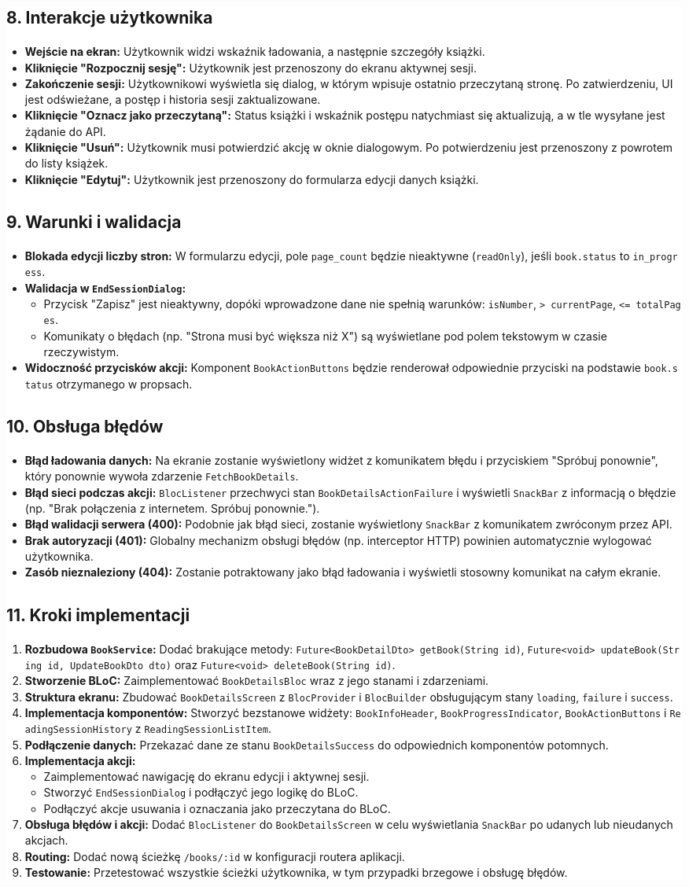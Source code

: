## 8. Interakcje użytkownika
- **Wejście na ekran:** Użytkownik widzi wskaźnik ładowania, a następnie szczegóły książki.
- **Kliknięcie "Rozpocznij sesję":** Użytkownik jest przenoszony do ekranu aktywnej sesji.
- **Zakończenie sesji:** Użytkownikowi wyświetla się dialog, w którym wpisuje ostatnio przeczytaną stronę. Po zatwierdzeniu, UI jest odświeżane, a postęp i historia sesji zaktualizowane.
- **Kliknięcie "Oznacz jako przeczytaną":** Status książki i wskaźnik postępu natychmiast się aktualizują, a w tle wysyłane jest żądanie do API.
- **Kliknięcie "Usuń":** Użytkownik musi potwierdzić akcję w oknie dialogowym. Po potwierdzeniu jest przenoszony z powrotem do listy książek.
- **Kliknięcie "Edytuj":** Użytkownik jest przenoszony do formularza edycji danych książki.

## 9. Warunki i walidacja
- **Blokada edycji liczby stron:** W formularzu edycji, pole `page_count` będzie nieaktywne (`readOnly`), jeśli `book.status` to `in_progress`.
- **Walidacja w `EndSessionDialog`:**
  - Przycisk "Zapisz" jest nieaktywny, dopóki wprowadzone dane nie spełnią warunków: `isNumber`, `> currentPage`, `<= totalPages`.
  - Komunikaty o błędach (np. "Strona musi być większa niż X") są wyświetlane pod polem tekstowym w czasie rzeczywistym.
- **Widoczność przycisków akcji:** Komponent `BookActionButtons` będzie renderował odpowiednie przyciski na podstawie `book.status` otrzymanego w propsach.

## 10. Obsługa błędów
- **Błąd ładowania danych:** Na ekranie zostanie wyświetlony widżet z komunikatem błędu i przyciskiem "Spróbuj ponownie", który ponownie wywoła zdarzenie `FetchBookDetails`.
- **Błąd sieci podczas akcji:** `BlocListener` przechwyci stan `BookDetailsActionFailure` i wyświetli `SnackBar` z informacją o błędzie (np. "Brak połączenia z internetem. Spróbuj ponownie.").
- **Błąd walidacji serwera (400):** Podobnie jak błąd sieci, zostanie wyświetlony `SnackBar` z komunikatem zwróconym przez API.
- **Brak autoryzacji (401):** Globalny mechanizm obsługi błędów (np. interceptor HTTP) powinien automatycznie wylogować użytkownika.
- **Zasób nieznaleziony (404):** Zostanie potraktowany jako błąd ładowania i wyświetli stosowny komunikat na całym ekranie.

## 11. Kroki implementacji
1.  **Rozbudowa `BookService`:** Dodać brakujące metody: `Future<BookDetailDto> getBook(String id)`, `Future<void> updateBook(String id, UpdateBookDto dto)` oraz `Future<void> deleteBook(String id)`.
2.  **Stworzenie BLoC:** Zaimplementować `BookDetailsBloc` wraz z jego stanami i zdarzeniami.
3.  **Struktura ekranu:** Zbudować `BookDetailsScreen` z `BlocProvider` i `BlocBuilder` obsługującym stany `loading`, `failure` i `success`.
4.  **Implementacja komponentów:** Stworzyć bezstanowe widżety: `BookInfoHeader`, `BookProgressIndicator`, `BookActionButtons` i `ReadingSessionHistory` z `ReadingSessionListItem`.
5.  **Podłączenie danych:** Przekazać dane ze stanu `BookDetailsSuccess` do odpowiednich komponentów potomnych.
6.  **Implementacja akcji:**
    - Zaimplementować nawigację do ekranu edycji i aktywnej sesji.
    - Stworzyć `EndSessionDialog` i podłączyć jego logikę do BLoC.
    - Podłączyć akcje usuwania i oznaczania jako przeczytana do BLoC.
7.  **Obsługa błędów i akcji:** Dodać `BlocListener` do `BookDetailsScreen` w celu wyświetlania `SnackBar` po udanych lub nieudanych akcjach.
8.  **Routing:** Dodać nową ścieżkę `/books/:id` w konfiguracji routera aplikacji.
9.  **Testowanie:** Przetestować wszystkie ścieżki użytkownika, w tym przypadki brzegowe i obsługę błędów.
